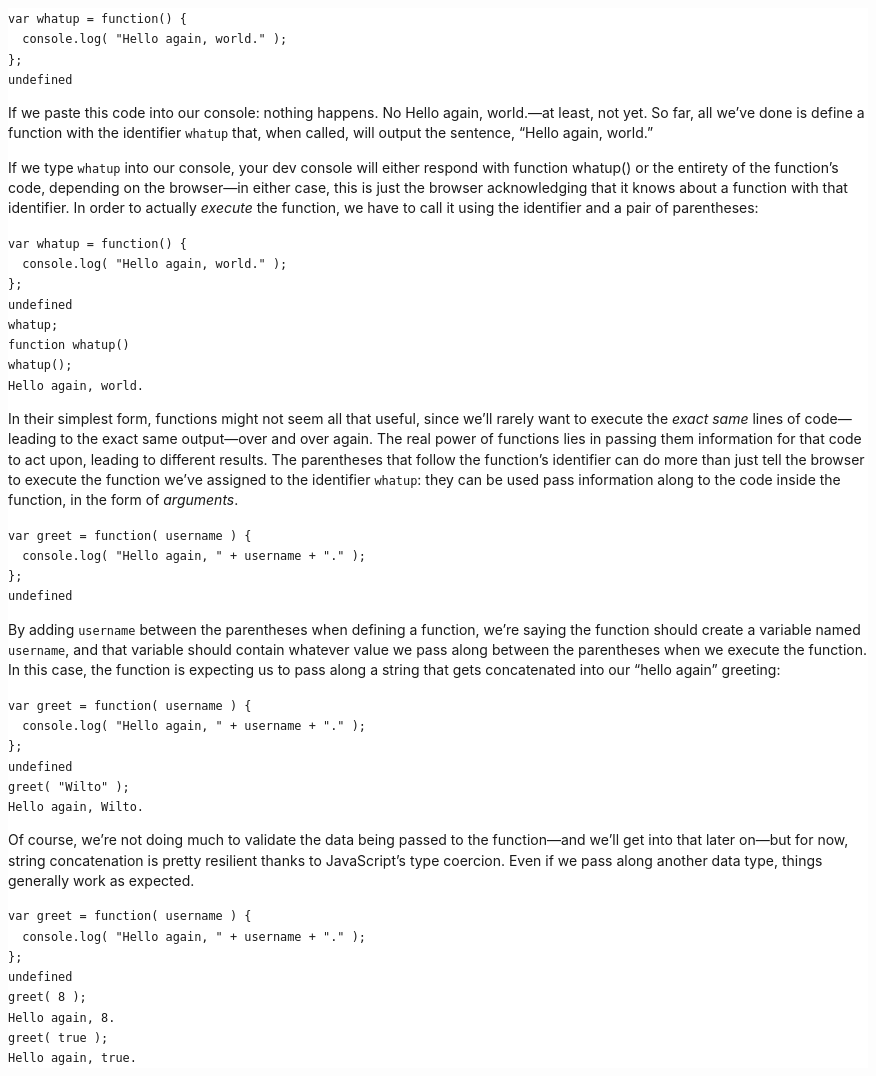     var whatup = function() {
      console.log( "Hello again, world." );
    };
    undefined

If we paste this code into our console: nothing happens. No Hello again, world.—at least, not yet. So far, all we’ve done is define a function with the identifier `whatup` that, when called, will output the sentence, “Hello again, world.”

If we type `whatup` into our console, your dev console will either respond with function whatup() or the entirety of the function’s code, depending on the browser—in either case, this is just the browser acknowledging that it knows about a function with that identifier. In order to actually *execute* the function, we have to call it using the identifier and a pair of parentheses:

    var whatup = function() {
      console.log( "Hello again, world." );
    };
    undefined
    whatup;
    function whatup()
    whatup();
    Hello again, world.

In their simplest form, functions might not seem all that useful, since we’ll rarely want to execute the *exact same* lines of code—leading to the exact same output—over and over again. The real power of functions lies in passing them information for that code to act upon, leading to different results. The parentheses that follow the function’s identifier can do more than just tell the browser to execute the function we’ve assigned to the identifier `whatup`: they can be used pass information along to the code inside the function, in the form of *arguments*.

    var greet = function( username ) {
      console.log( "Hello again, " + username + "." );
    };
    undefined

By adding `username` between the parentheses when defining a function, we’re saying the function should create a variable named `username`, and that variable should contain whatever value we pass along between the parentheses when we execute the function. In this case, the function is expecting us to pass along a string that gets concatenated into our “hello again” greeting:

    var greet = function( username ) {
      console.log( "Hello again, " + username + "." );
    };
    undefined
    greet( "Wilto" );
    Hello again, Wilto.

Of course, we’re not doing much to validate the data being passed to the function—and we’ll get into that later on—but for now, string concatenation is pretty resilient thanks to JavaScript’s type coercion. Even if we pass along another data type, things generally work as expected.

    var greet = function( username ) {
      console.log( "Hello again, " + username + "." );
    };
    undefined
    greet( 8 );
    Hello again, 8.
    greet( true );
    Hello again, true.

